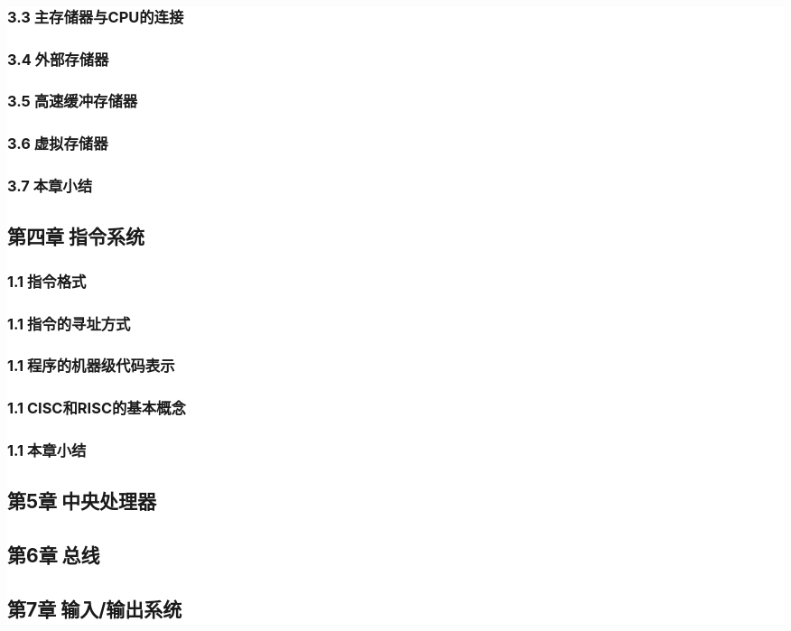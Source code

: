 ### 3.3 主存储器与CPU的连接

### 3.4 外部存储器

### 3.5 高速缓冲存储器

### 3.6 虚拟存储器

### 3.7 本章小结

## 第四章 指令系统

### 1.1 指令格式

### 1.1 指令的寻址方式

### 1.1 程序的机器级代码表示

### 1.1 CISC和RISC的基本概念

### 1.1 本章小结

## 第5章 中央处理器

## 第6章 总线

## 第7章 输入/输出系统